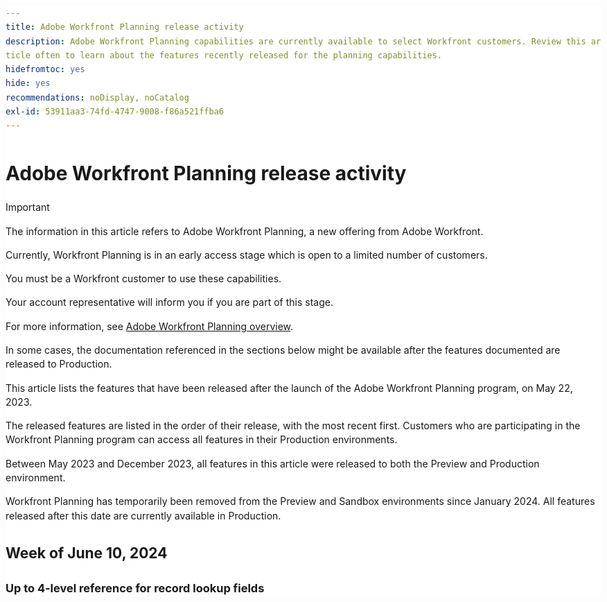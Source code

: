 ```yaml
---
title: Adobe Workfront Planning release activity
description: Adobe Workfront Planning capabilities are currently available to select Workfront customers. Review this article often to learn about the features recently released for the planning capabilities. 
hidefromtoc: yes
hide: yes
recommendations: noDisplay, noCatalog
exl-id: 53911aa3-74fd-4747-9008-f86a521ffba6
---
```


# Adobe Workfront Planning release activity 



>[!IMPORTANT]
>
>The information in this article refers to Adobe Workfront Planning, a new offering from Adobe Workfront. 
>
>Currently, Workfront Planning is in an early access stage which is open to a limited number of customers. 
>
>You must be a Workfront customer to use these capabilities. 
>
>Your account representative will inform you if you are part of this stage.
>
>For more information, see [Adobe Workfront Planning overview](/help/quicksilver/planning/general/planning-overview.md).
>
>In some cases, the documentation referenced in the sections below might be available after the features documented are released to Production. 

This article lists the features that have been released after the launch of the Adobe Workfront Planning program, on May 22, 2023.

The released features are listed in the order of their release, with the most recent first. Customers who are participating in the Workfront Planning program can access all features in their Production environments.

Between May 2023 and December 2023, all features in this article were released to both the Preview and Production environment. 

Workfront Planning has temporarily been removed from the Preview and Sandbox environments since January 2024. All features released after this date are currently available in Production. 



## Week of June 10, 2024

### Up to 4-level reference for record lookup fields
